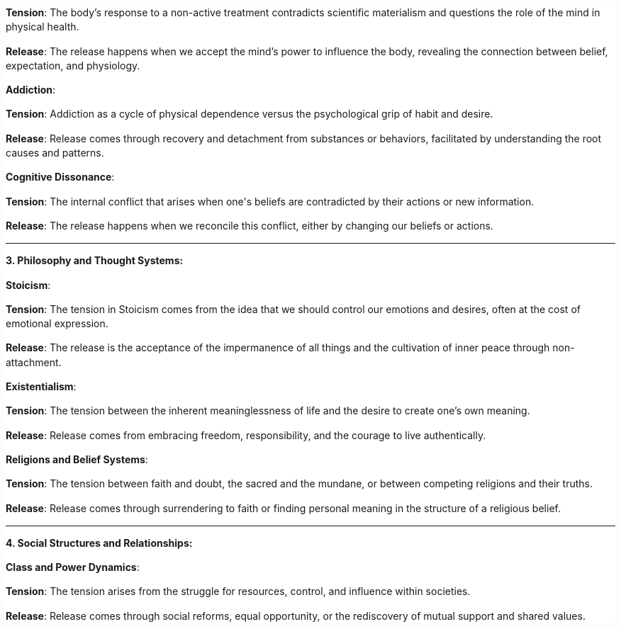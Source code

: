 **Tension**: The body’s response to a non-active treatment contradicts scientific materialism and questions the role of the mind in physical health.

**Release**: The release happens when we accept the mind’s power to influence the body, revealing the connection between belief, expectation, and physiology.

**Addiction**:

**Tension**: Addiction as a cycle of physical dependence versus the psychological grip of habit and desire.

**Release**: Release comes through recovery and detachment from substances or behaviors, facilitated by understanding the root causes and patterns.

**Cognitive Dissonance**:

**Tension**: The internal conflict that arises when one's beliefs are contradicted by their actions or new information.

**Release**: The release happens when we reconcile this conflict, either by changing our beliefs or actions.

---

**3. Philosophy and Thought Systems:**

**Stoicism**:

**Tension**: The tension in Stoicism comes from the idea that we should control our emotions and desires, often at the cost of emotional expression.

**Release**: The release is the acceptance of the impermanence of all things and the cultivation of inner peace through non-attachment.

**Existentialism**:

**Tension**: The tension between the inherent meaninglessness of life and the desire to create one’s own meaning.

**Release**: Release comes from embracing freedom, responsibility, and the courage to live authentically.

**Religions and Belief Systems**:

**Tension**: The tension between faith and doubt, the sacred and the mundane, or between competing religions and their truths.

**Release**: Release comes through surrendering to faith or finding personal meaning in the structure of a religious belief.

---

**4. Social Structures and Relationships:**

**Class and Power Dynamics**:

**Tension**: The tension arises from the struggle for resources, control, and influence within societies.

**Release**: Release comes through social reforms, equal opportunity, or the rediscovery of mutual support and shared values.
